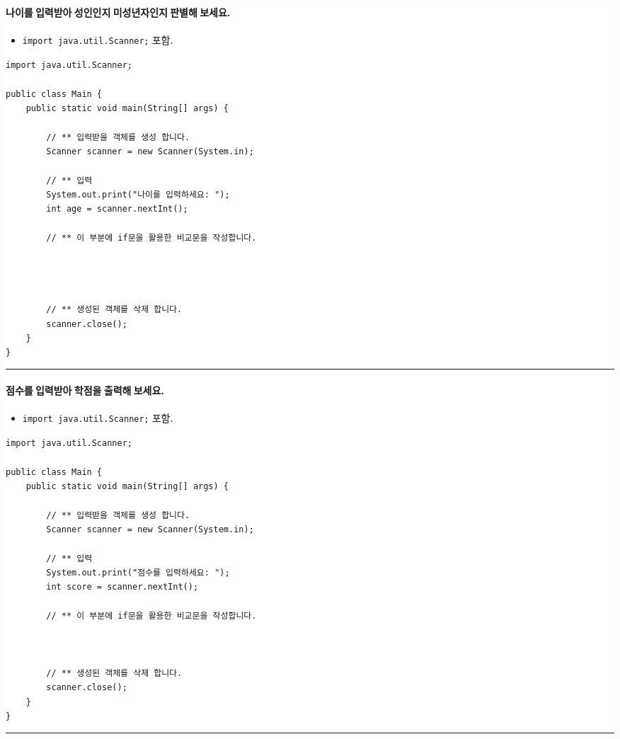 
#### 나이를 입력받아 성인인지 미성년자인지 판별해 보세요.
- `import java.util.Scanner;` 포함.

```
import java.util.Scanner;

public class Main {
    public static void main(String[] args) {

        // ** 입력받을 객체를 생성 합니다.
        Scanner scanner = new Scanner(System.in);

        // ** 입력
        System.out.print("나이를 입력하세요: ");
        int age = scanner.nextInt();

        // ** 이 부분에 if문을 활용한 비교문을 작성합니다.




        // ** 생성된 객체를 삭제 합니다.
        scanner.close();
    }
}
```

---

#### 점수를 입력받아 학점을 출력해 보세요.
- `import java.util.Scanner;` 포함.

```
import java.util.Scanner;

public class Main {
    public static void main(String[] args) {

        // ** 입력받을 객체를 생성 합니다.
        Scanner scanner = new Scanner(System.in);

        // ** 입력
        System.out.print("점수를 입력하세요: ");
        int score = scanner.nextInt();

        // ** 이 부분에 if문을 활용한 비교문을 작성합니다.



        // ** 생성된 객체를 삭제 합니다.
        scanner.close();
    }
}
```

---